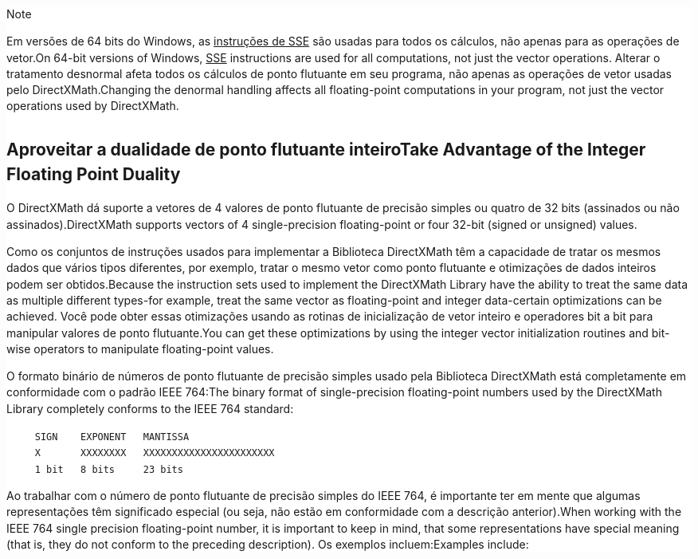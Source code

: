 > [!Note]  
> <span data-ttu-id="84fbe-164">Em versões de 64 bits do Windows, as [instruções de SSE](/previous-versions/visualstudio/visual-studio-2010/t467de55(v=vs.100)) são usadas para todos os cálculos, não apenas para as operações de vetor.</span><span class="sxs-lookup"><span data-stu-id="84fbe-164">On 64-bit versions of Windows, [SSE](/previous-versions/visualstudio/visual-studio-2010/t467de55(v=vs.100)) instructions are used for all computations, not just the vector operations.</span></span> <span data-ttu-id="84fbe-165">Alterar o tratamento desnormal afeta todos os cálculos de ponto flutuante em seu programa, não apenas as operações de vetor usadas pelo DirectXMath.</span><span class="sxs-lookup"><span data-stu-id="84fbe-165">Changing the denormal handling affects all floating-point computations in your program, not just the vector operations used by DirectXMath.</span></span>

 

## <a name="take-advantage-of-the-integer-floating-point-duality"></a><span data-ttu-id="84fbe-166">Aproveitar a dualidade de ponto flutuante inteiro</span><span class="sxs-lookup"><span data-stu-id="84fbe-166">Take Advantage of the Integer Floating Point Duality</span></span>

<span data-ttu-id="84fbe-167">O DirectXMath dá suporte a vetores de 4 valores de ponto flutuante de precisão simples ou quatro de 32 bits (assinados ou não assinados).</span><span class="sxs-lookup"><span data-stu-id="84fbe-167">DirectXMath supports vectors of 4 single-precision floating-point or four 32-bit (signed or unsigned) values.</span></span>

<span data-ttu-id="84fbe-168">Como os conjuntos de instruções usados para implementar a Biblioteca DirectXMath têm a capacidade de tratar os mesmos dados que vários tipos diferentes, por exemplo, tratar o mesmo vetor como ponto flutuante e otimizações de dados inteiros podem ser obtidos.</span><span class="sxs-lookup"><span data-stu-id="84fbe-168">Because the instruction sets used to implement the DirectXMath Library have the ability to treat the same data as multiple different types-for example, treat the same vector as floating-point and integer data-certain optimizations can be achieved.</span></span> <span data-ttu-id="84fbe-169">Você pode obter essas otimizações usando as rotinas de inicialização de vetor inteiro e operadores bit a bit para manipular valores de ponto flutuante.</span><span class="sxs-lookup"><span data-stu-id="84fbe-169">You can get these optimizations by using the integer vector initialization routines and bit-wise operators to manipulate floating-point values.</span></span>

<span data-ttu-id="84fbe-170">O formato binário de números de ponto flutuante de precisão simples usado pela Biblioteca DirectXMath está completamente em conformidade com o padrão IEEE 764:</span><span class="sxs-lookup"><span data-stu-id="84fbe-170">The binary format of single-precision floating-point numbers used by the DirectXMath Library completely conforms to the IEEE 764 standard:</span></span>

``` syntax
     SIGN    EXPONENT   MANTISSA
     X       XXXXXXXX   XXXXXXXXXXXXXXXXXXXXXXX
     1 bit   8 bits     23 bits
```

<span data-ttu-id="84fbe-171">Ao trabalhar com o número de ponto flutuante de precisão simples do IEEE 764, é importante ter em mente que algumas representações têm significado especial (ou seja, não estão em conformidade com a descrição anterior).</span><span class="sxs-lookup"><span data-stu-id="84fbe-171">When working with the IEEE 764 single precision floating-point number, it is important to keep in mind, that some representations have special meaning (that is, they do not conform to the preceding description).</span></span> <span data-ttu-id="84fbe-172">Os exemplos incluem:</span><span class="sxs-lookup"><span data-stu-id="84fbe-172">Examples include:</span></span>
